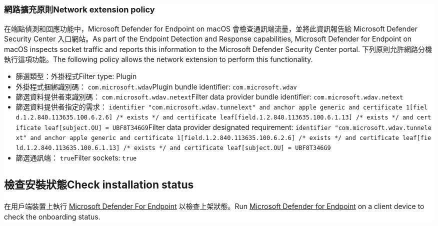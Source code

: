 ### <a name="network-extension-policy"></a><span data-ttu-id="48c61-161">網路擴充原則</span><span class="sxs-lookup"><span data-stu-id="48c61-161">Network extension policy</span></span>

<span data-ttu-id="48c61-162">在端點偵測和回應功能中，Microsoft Defender for Endpoint on macOS 會檢查通訊端流量，並將此資訊報告給 Microsoft Defender Security Center 入口網站。</span><span class="sxs-lookup"><span data-stu-id="48c61-162">As part of the Endpoint Detection and Response capabilities, Microsoft Defender for Endpoint on macOS inspects socket traffic and reports this information to the Microsoft Defender Security Center portal.</span></span> <span data-ttu-id="48c61-163">下列原則允許網路分機執行這項功能。</span><span class="sxs-lookup"><span data-stu-id="48c61-163">The following policy allows the network extension to perform this functionality.</span></span>

- <span data-ttu-id="48c61-164">篩選類型：外掛程式</span><span class="sxs-lookup"><span data-stu-id="48c61-164">Filter type: Plugin</span></span>
- <span data-ttu-id="48c61-165">外掛程式捆綁識別碼： `com.microsoft.wdav`</span><span class="sxs-lookup"><span data-stu-id="48c61-165">Plugin bundle identifier: `com.microsoft.wdav`</span></span>
- <span data-ttu-id="48c61-166">篩選資料提供者束識別碼： `com.microsoft.wdav.netext`</span><span class="sxs-lookup"><span data-stu-id="48c61-166">Filter data provider bundle identifier: `com.microsoft.wdav.netext`</span></span>
- <span data-ttu-id="48c61-167">篩選資料提供者指定的需求： `identifier "com.microsoft.wdav.tunnelext" and anchor apple generic and certificate 1[field.1.2.840.113635.100.6.2.6] /* exists */ and certificate leaf[field.1.2.840.113635.100.6.1.13] /* exists */ and certificate leaf[subject.OU] = UBF8T346G9`</span><span class="sxs-lookup"><span data-stu-id="48c61-167">Filter data provider designated requirement: `identifier "com.microsoft.wdav.tunnelext" and anchor apple generic and certificate 1[field.1.2.840.113635.100.6.2.6] /* exists */ and certificate leaf[field.1.2.840.113635.100.6.1.13] /* exists */ and certificate leaf[subject.OU] = UBF8T346G9`</span></span>
- <span data-ttu-id="48c61-168">篩選通訊端： `true`</span><span class="sxs-lookup"><span data-stu-id="48c61-168">Filter sockets: `true`</span></span>

## <a name="check-installation-status"></a><span data-ttu-id="48c61-169">檢查安裝狀態</span><span class="sxs-lookup"><span data-stu-id="48c61-169">Check installation status</span></span>

<span data-ttu-id="48c61-170">在用戶端裝置上執行 [Microsoft Defender For Endpoint](mac-install-with-jamf.md) 以檢查上架狀態。</span><span class="sxs-lookup"><span data-stu-id="48c61-170">Run [Microsoft Defender for Endpoint](mac-install-with-jamf.md) on a client device to check the onboarding status.</span></span>
